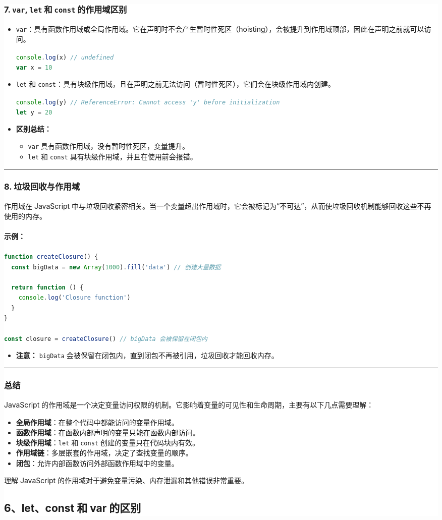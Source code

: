 ### **7. `var`, `let` 和 `const` 的作用域区别**

- `var`：具有函数作用域或全局作用域。它在声明时不会产生暂时性死区（hoisting），会被提升到作用域顶部，因此在声明之前就可以访问。

  ```javascript
  console.log(x) // undefined
  var x = 10
  ```

- `let` 和 `const`：具有块级作用域，且在声明之前无法访问（暂时性死区），它们会在块级作用域内创建。

  ```javascript
  console.log(y) // ReferenceError: Cannot access 'y' before initialization
  let y = 20
  ```

- **区别总结：**
  - `var` 具有函数作用域，没有暂时性死区，变量提升。
  - `let` 和 `const` 具有块级作用域，并且在使用前会报错。

---

### **8. 垃圾回收与作用域**

作用域在 JavaScript 中与垃圾回收紧密相关。当一个变量超出作用域时，它会被标记为“不可达”，从而使垃圾回收机制能够回收这些不再使用的内存。

#### 示例：

```javascript
function createClosure() {
  const bigData = new Array(1000).fill('data') // 创建大量数据

  return function () {
    console.log('Closure function')
  }
}

const closure = createClosure() // bigData 会被保留在闭包内
```

- **注意：** `bigData` 会被保留在闭包内，直到闭包不再被引用，垃圾回收才能回收内存。

---

### **总结**

JavaScript 的作用域是一个决定变量访问权限的机制。它影响着变量的可见性和生命周期，主要有以下几点需要理解：

- **全局作用域**：在整个代码中都能访问的变量作用域。
- **函数作用域**：在函数内部声明的变量只能在函数内部访问。
- **块级作用域**：`let` 和 `const` 创建的变量只在代码块内有效。
- **作用域链**：多层嵌套的作用域，决定了查找变量的顺序。
- **闭包**：允许内部函数访问外部函数作用域中的变量。

理解 JavaScript 的作用域对于避免变量污染、内存泄漏和其他错误非常重要。

## 6、let、const 和 var 的区别
